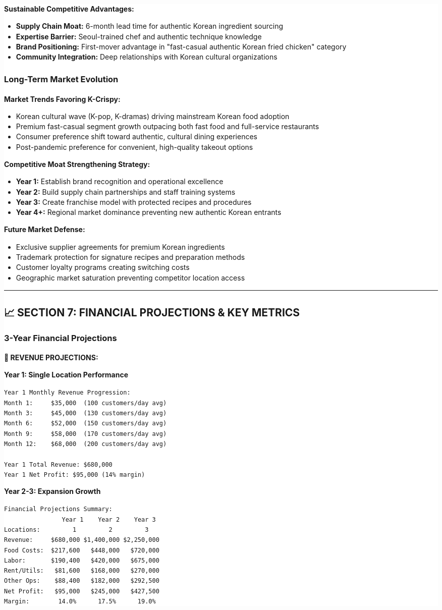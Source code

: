 **Sustainable Competitive Advantages:**
- **Supply Chain Moat:** 6-month lead time for authentic Korean ingredient sourcing
- **Expertise Barrier:** Seoul-trained chef and authentic technique knowledge  
- **Brand Positioning:** First-mover advantage in "fast-casual authentic Korean fried chicken" category
- **Community Integration:** Deep relationships with Korean cultural organizations

### Long-Term Market Evolution

**Market Trends Favoring K-Crispy:**
- Korean cultural wave (K-pop, K-dramas) driving mainstream Korean food adoption
- Premium fast-casual segment growth outpacing both fast food and full-service restaurants
- Consumer preference shift toward authentic, cultural dining experiences
- Post-pandemic preference for convenient, high-quality takeout options

**Competitive Moat Strengthening Strategy:**
- **Year 1:** Establish brand recognition and operational excellence
- **Year 2:** Build supply chain partnerships and staff training systems  
- **Year 3:** Create franchise model with protected recipes and procedures
- **Year 4+:** Regional market dominance preventing new authentic Korean entrants

**Future Market Defense:**
- Exclusive supplier agreements for premium Korean ingredients
- Trademark protection for signature recipes and preparation methods
- Customer loyalty programs creating switching costs
- Geographic market saturation preventing competitor location access

---

## 📈 SECTION 7: FINANCIAL PROJECTIONS & KEY METRICS

### 3-Year Financial Projections

**🎯 REVENUE PROJECTIONS:**

**Year 1: Single Location Performance**
```
Year 1 Monthly Revenue Progression:
Month 1:     $35,000  (100 customers/day avg)
Month 3:     $45,000  (130 customers/day avg)  
Month 6:     $52,000  (150 customers/day avg)
Month 9:     $58,000  (170 customers/day avg)
Month 12:    $68,000  (200 customers/day avg)

Year 1 Total Revenue: $680,000
Year 1 Net Profit: $95,000 (14% margin)
```

**Year 2-3: Expansion Growth**
```
Financial Projections Summary:
                Year 1    Year 2    Year 3
Locations:         1         2         3
Revenue:     $680,000 $1,400,000 $2,250,000
Food Costs:  $217,600   $448,000   $720,000
Labor:       $190,400   $420,000   $675,000  
Rent/Utils:   $81,600   $168,000   $270,000
Other Ops:    $88,400   $182,000   $292,500
Net Profit:   $95,000   $245,000   $427,500
Margin:        14.0%      17.5%      19.0%
```
